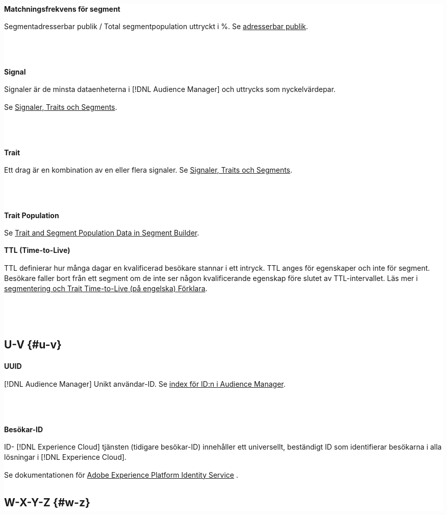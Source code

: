 **Matchningsfrekvens för segment**

Segmentadresserbar publik / Total segmentpopulation uttryckt i %. Se [adresserbar publik](/help/using/features/addressable-audiences.md).

<br> 

**Signal**

Signaler är de minsta dataenheterna i [!DNL Audience Manager] och uttrycks som nyckelvärdepar.

Se [Signaler, Traits och Segments](../reference/signal-trait-segment.md).

<br> 

**Trait**

Ett drag är en kombination av en eller flera signaler. Se [Signaler, Traits och Segments](../reference/signal-trait-segment.md).

<br> 

**Trait Population**

Se [Trait and Segment Population Data in Segment Builder](../features/segments/segment-builder-data.md).

**TTL (Time-to-Live)**

TTL definierar hur många dagar en kvalificerad besökare stannar i ett intryck. TTL anges för egenskaper och inte för segment. Besökare faller bort från ett segment om de inte ser någon kvalificerande egenskap före slutet av TTL-intervallet. Läs mer i [segmentering och Trait Time-to-Live (på engelska) Förklara](/help/using/features/traits/segment-ttl-explained.md).

<br> 

## U-V {#u-v}

**UUID**

[!DNL Audience Manager] Unikt användar-ID. Se [index för ID:n i Audience Manager](../reference/ids-in-aam.md).

<br> 

**Besökar-ID**

ID- [!DNL Experience Cloud] tjänsten (tidigare besökar-ID) innehåller ett universellt, beständigt ID som identifierar besökarna i alla lösningar i [!DNL Experience Cloud].

Se dokumentationen för [Adobe Experience Platform Identity Service](https://docs.adobe.com/content/help/en/id-service/using/home.html) .

## W-X-Y-Z {#w-z}

